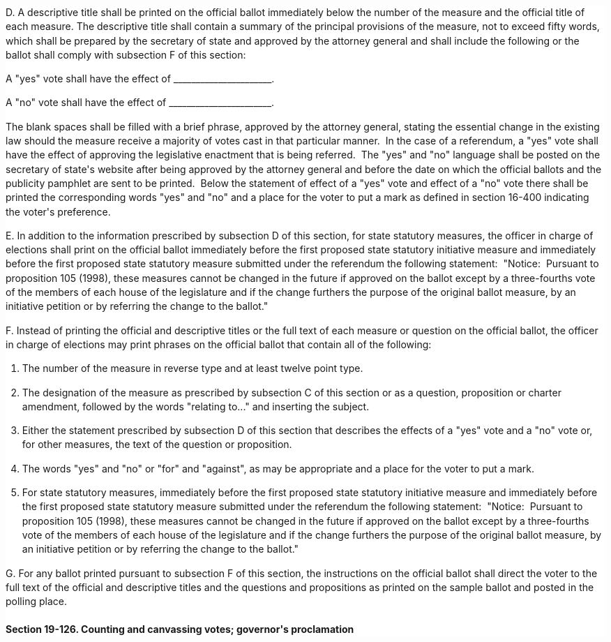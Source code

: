 D. A descriptive title shall be printed on the official ballot immediately below the number of the measure and the official title of each measure. The descriptive title shall contain a summary of the principal provisions of the measure, not to exceed fifty words, which shall be prepared by the secretary of state and approved by the attorney general and shall include the following or the ballot shall comply with subsection F of this section:

A "yes" vote shall have the effect of ______________________.

A "no" vote shall have the effect of _______________________.

The blank spaces shall be filled with a brief phrase, approved by the attorney general, stating the essential change in the existing law should the measure receive a majority of votes cast in that particular manner.  In the case of a referendum, a "yes" vote shall have the effect of approving the legislative enactment that is being referred.  The "yes" and "no" language shall be posted on the secretary of state's website after being approved by the attorney general and before the date on which the official ballots and the publicity pamphlet are sent to be printed.  Below the statement of effect of a "yes" vote and effect of a "no" vote there shall be printed the corresponding words "yes" and "no" and a place for the voter to put a mark as defined in section 16-400 indicating the voter's preference.

E. In addition to the information prescribed by subsection D of this section, for state statutory measures, the officer in charge of elections shall print on the official ballot immediately before the first proposed state statutory initiative measure and immediately before the first proposed state statutory measure submitted under the referendum the following statement:  "Notice:  Pursuant to proposition 105 (1998), these measures cannot be changed in the future if approved on the ballot except by a three-fourths vote of the members of each house of the legislature and if the change furthers the purpose of the original ballot measure, by an initiative petition or by referring the change to the ballot."

F. Instead of printing the official and descriptive titles or the full text of each measure or question on the official ballot, the officer in charge of elections may print phrases on the official ballot that contain all of the following:

1. The number of the measure in reverse type and at least twelve point type.

2. The designation of the measure as prescribed by subsection C of this section or as a question, proposition or charter amendment, followed by the words "relating to..." and inserting the subject.

3. Either the statement prescribed by subsection D of this section that describes the effects of a "yes" vote and a "no" vote or, for other measures, the text of the question or proposition.

4. The words "yes" and "no" or "for" and "against", as may be appropriate and a place for the voter to put a mark.

5. For state statutory measures, immediately before the first proposed state statutory initiative measure and immediately before the first proposed state statutory measure submitted under the referendum the following statement:  "Notice:  Pursuant to proposition 105 (1998), these measures cannot be changed in the future if approved on the ballot except by a three-fourths vote of the members of each house of the legislature and if the change furthers the purpose of the original ballot measure, by an initiative petition or by referring the change to the ballot."

G. For any ballot printed pursuant to subsection F of this section, the instructions on the official ballot shall direct the voter to the full text of the official and descriptive titles and the questions and propositions as printed on the sample ballot and posted in the polling place.

#### Section 19-126. Counting and canvassing votes; governor's proclamation
